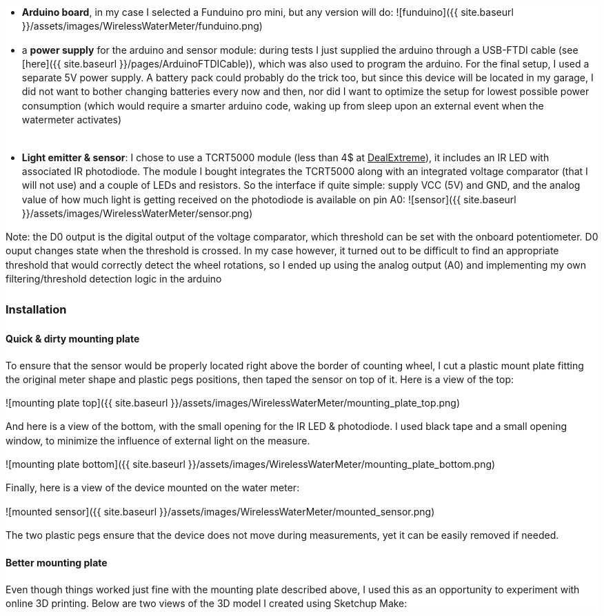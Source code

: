 * **Arduino board**, in my case I selected a Funduino pro mini, but any version will do:
![funduino]({{ site.baseurl }}/assets/images/WirelessWaterMeter/funduino.png)

* a **power supply** for the arduino and sensor module: during tests I just supplied the arduino through a USB-FTDI cable (see [here]({{ site.baseurl }}/pages/ArduinoFTDICable)), which was also used to program the arduino. For the final setup, I used a separate 5V power supply. A battery pack could probably do the trick too, but since this device will be located in my garage, I did not want to bother changing batteries every now and then, nor did I want to optimize the setup for lowest possible power consumption (which would require a smarter arduino code, waking up from sleep upon an external event when the watermeter activates)<br><br>

* **Light emitter & sensor**: I chose to use a TCRT5000 module (less than 4$ at [DealExtreme](http://www.dx.com/p/tcrt5000-infrared-tracking-sensor-module-blue-171350#.VKFBOuAANA)), it includes an IR LED with associated IR photodiode. The module I bought integrates the TCRT5000 along with an integrated voltage comparator (that I will not use) and a couple of LEDs and resistors. So the interface if quite simple: supply VCC (5V) and GND, and the analog value of how much light is getting received on the photodiode is available on pin A0:
![sensor]({{ site.baseurl }}/assets/images/WirelessWaterMeter/sensor.png)

Note: the D0 output is the digital output of the voltage comparator, which threshold can be set with the onboard potentiometer.  D0 ouput changes state when the threshold is crossed. In my case however, it turned out to be difficult to find an appropriate threshold that would correctly detect the wheel rotations, so I ended up using the analog output (A0) and implementing my own filtering/threshold detection logic in the arduino

### Installation

#### Quick & dirty mounting plate

To ensure that the sensor would be properly located right above the border of counting wheel, I cut a plastic mount plate fitting the original meter shape and plastic pegs positions, then taped the sensor on top of it. Here is a view of the top:

![mounting plate top]({{ site.baseurl }}/assets/images/WirelessWaterMeter/mounting_plate_top.png)

And here is a view of the bottom, with the small opening for the IR LED & photodiode. I used black tape and a small opening window, to minimize the influence of external light on the measure.

![mounting plate bottom]({{ site.baseurl }}/assets/images/WirelessWaterMeter/mounting_plate_bottom.png)

Finally, here is a view of the device mounted on the water meter:

![mounted sensor]({{ site.baseurl }}/assets/images/WirelessWaterMeter/mounted_sensor.png)

The two plastic pegs ensure that the device does not move during measurements, yet it can be easily removed if needed.

#### Better mounting plate

Even though things worked just fine with the mounting plate described above, I used this as an opportunity to experiment with online 3D printing. Below are two views of the 3D model I created using Sketchup Make:

